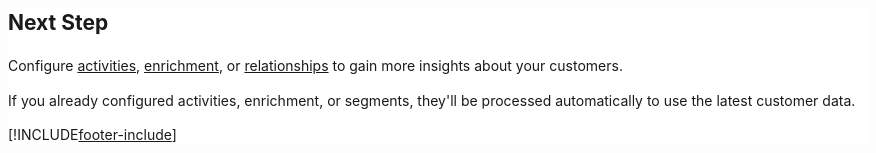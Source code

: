 ## Next Step

Configure [activities](activities.md), [enrichment](enrichment-hub.md), or [relationships](relationships.md) to gain more insights about your customers.

If you already configured activities, enrichment, or segments, they'll be processed automatically to use the latest customer data.

[!INCLUDE[footer-include](includes/footer-banner.md)]
